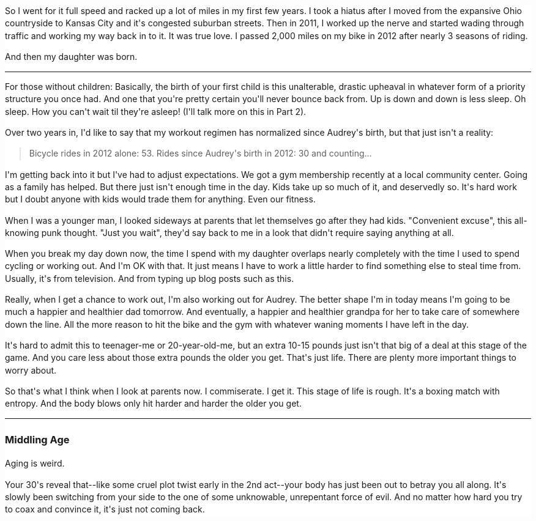 So I went for it full speed and racked up a lot of miles in my first few years. I took a hiatus after I moved from the expansive Ohio countryside to Kansas City and it's congested suburban streets. Then in 2011, I worked up the nerve and started wading through traffic and working my way back in to it. It was true love. I passed 2,000 miles on my bike in 2012 after nearly 3 seasons of riding.

And then my daughter was born.

---

For those without children: Basically, the birth of your first child is this unalterable, drastic upheaval in whatever form of a priority structure you once had. And one that you're pretty certain you'll never bounce back from. Up is down and down is less sleep. Oh sleep. How you can't wait til they're asleep! (I'll talk more on this in Part 2).

Over two years in, I'd like to say that my workout regimen has normalized since Audrey's birth, but that just isn't a reality:

>Bicycle rides in 2012 alone: 53.
>Rides since Audrey's birth in 2012: 30 and counting...

I'm getting back into it but I've had to adjust expectations. We got a gym membership recently at a local community center. Going as a family has helped. But there just isn't enough time in the day. Kids take up so much of it, and deservedly so. It's hard work but I doubt anyone with kids would trade them for anything. Even our fitness.

When I was a younger man, I looked sideways at parents that let themselves go after they had kids. "Convenient excuse", this all-knowing punk thought. "Just you wait", they'd say back to me in a look that didn't require saying anything at all.

When you break my day down now, the time I spend with my daughter overlaps nearly completely with the time I used to spend cycling or working out. And I'm OK with that. It just means I have to work a little harder to find something else to steal time from. Usually, it's from television. And from typing up blog posts such as this. 

Really, when I get a chance to work out, I'm also working out for Audrey. The better shape I'm in today means I'm going to be much a happier and healthier dad tomorrow. And eventually, a happier and healthier grandpa for her to take care of somewhere down the line. All the more reason to hit the bike and the gym with whatever waning moments I have left in the day.

It's hard to admit this to teenager-me or 20-year-old-me, but an extra 10-15 pounds just isn't that big of a deal at this stage of the game. And you care less about those extra pounds the older you get. That's just life. There are plenty more important things to worry about.

So that's what I think when I look at parents now. I commiserate. I get it. This stage of life is rough. It's a boxing match with entropy. And the body blows only hit harder and harder the older you get.

---
### Middling Age

Aging is weird. 

Your 30's reveal that--like some cruel plot twist early in the 2nd act--your body has just been out to betray you all along. It's slowly been switching from your side to the one of some unknowable, unrepentant force of evil. And no matter how hard you try to coax and convince it, it's just not coming back.
